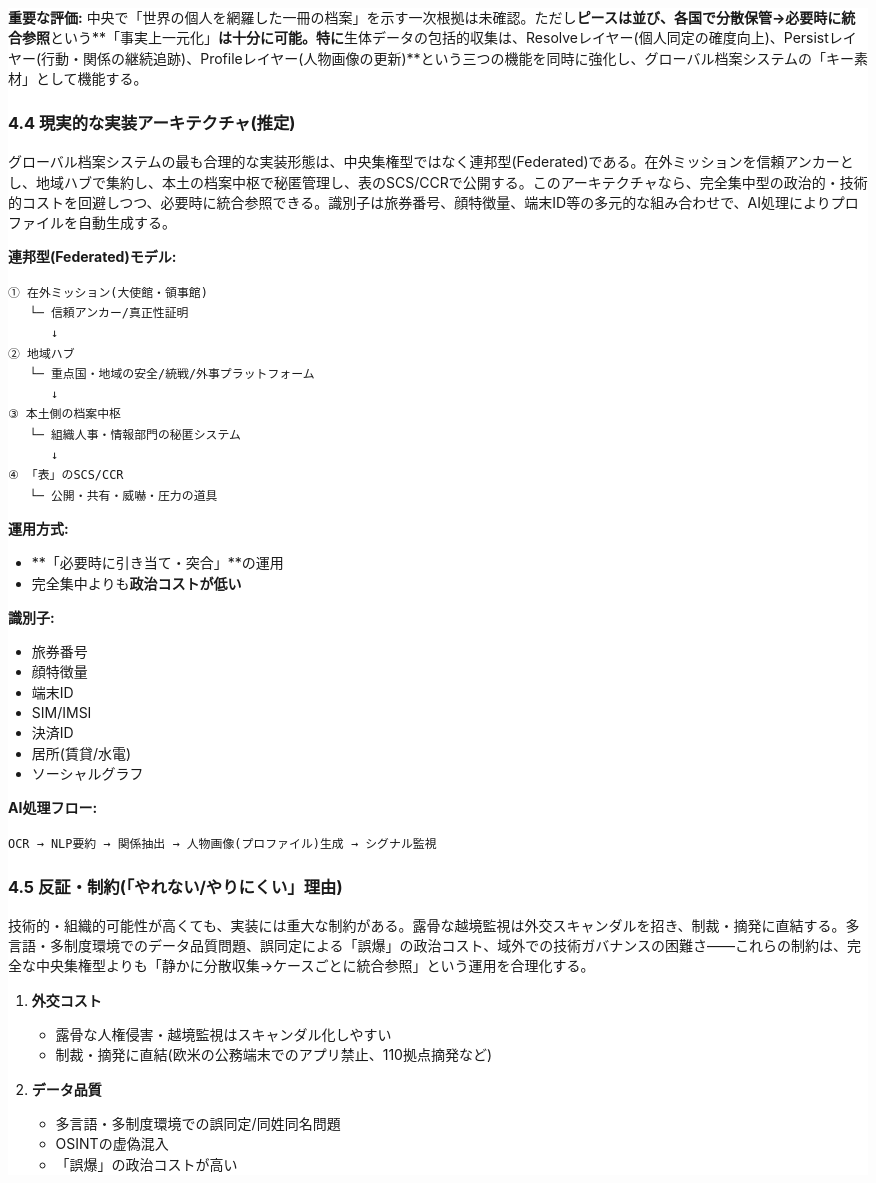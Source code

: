 **重要な評価:**
中央で「世界の個人を網羅した一冊の档案」を示す一次根拠は未確認。ただし**ピースは並び、各国で分散保管→必要時に統合参照**という**「事実上一元化」**は十分に可能。特に**生体データの包括的収集は、Resolveレイヤー(個人同定の確度向上)、Persistレイヤー(行動・関係の継続追跡)、Profileレイヤー(人物画像の更新)**という三つの機能を同時に強化し、グローバル档案システムの「キー素材」として機能する。

### 4.4 現実的な実装アーキテクチャ(推定)

グローバル档案システムの最も合理的な実装形態は、中央集権型ではなく連邦型(Federated)である。在外ミッションを信頼アンカーとし、地域ハブで集約し、本土の档案中枢で秘匿管理し、表のSCS/CCRで公開する。このアーキテクチャなら、完全集中型の政治的・技術的コストを回避しつつ、必要時に統合参照できる。識別子は旅券番号、顔特徴量、端末ID等の多元的な組み合わせで、AI処理によりプロファイルを自動生成する。

**連邦型(Federated)モデル:**

```
① 在外ミッション(大使館・領事館)
   └─ 信頼アンカー/真正性証明
      ↓
② 地域ハブ
   └─ 重点国・地域の安全/統戦/外事プラットフォーム
      ↓
③ 本土側の档案中枢
   └─ 組織人事・情報部門の秘匿システム
      ↓
④ 「表」のSCS/CCR
   └─ 公開・共有・威嚇・圧力の道具
```

**運用方式:**
- **「必要時に引き当て・突合」**の運用
- 完全集中よりも**政治コストが低い**

**識別子:**
- 旅券番号
- 顔特徴量
- 端末ID
- SIM/IMSI
- 決済ID
- 居所(賃貸/水電)
- ソーシャルグラフ

**AI処理フロー:**
```
OCR → NLP要約 → 関係抽出 → 人物画像(プロファイル)生成 → シグナル監視
```

### 4.5 反証・制約(「やれない/やりにくい」理由)

技術的・組織的可能性が高くても、実装には重大な制約がある。露骨な越境監視は外交スキャンダルを招き、制裁・摘発に直結する。多言語・多制度環境でのデータ品質問題、誤同定による「誤爆」の政治コスト、域外での技術ガバナンスの困難さ——これらの制約は、完全な中央集権型よりも「静かに分散収集→ケースごとに統合参照」という運用を合理化する。

1. **外交コスト**
   - 露骨な人権侵害・越境監視はスキャンダル化しやすい
   - 制裁・摘発に直結(欧米の公務端末でのアプリ禁止、110拠点摘発など)

2. **データ品質**
   - 多言語・多制度環境での誤同定/同姓同名問題
   - OSINTの虚偽混入
   - 「誤爆」の政治コストが高い
